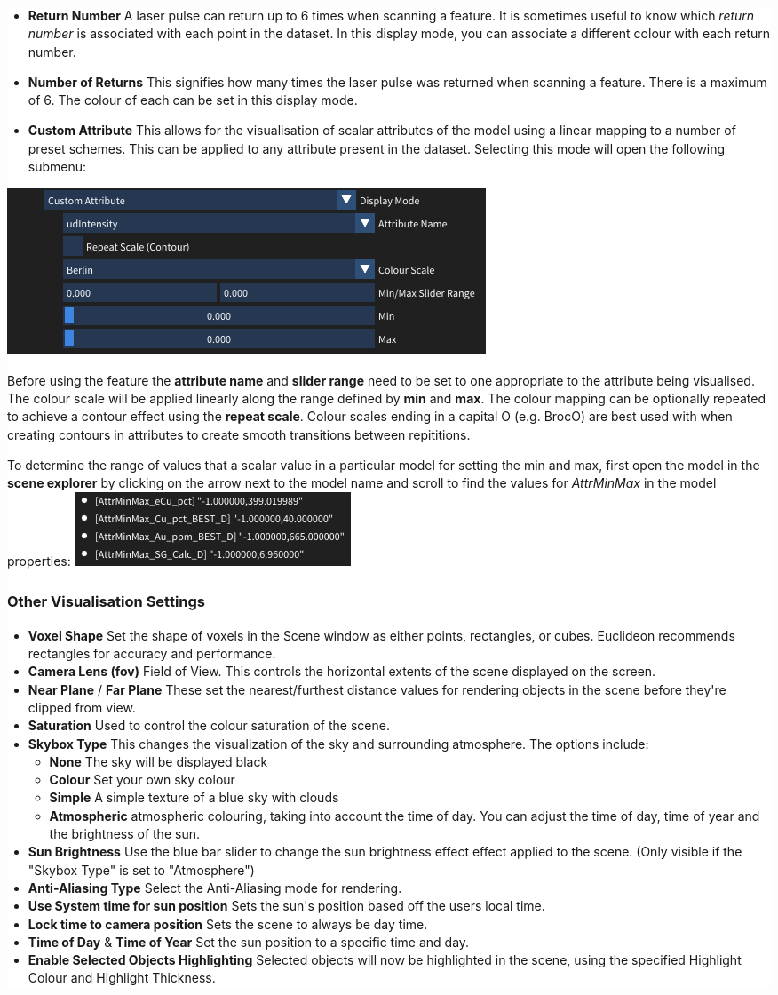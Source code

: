 - **Return Number** A laser pulse can return up to 6 times when scanning a feature. It is sometimes useful to know which *return number* is associated with each point in the dataset. In this display mode, you can associate a different colour with each return number.

- **Number of Returns** This signifies how many times the laser pulse was returned when scanning a feature. There is a maximum of 6. The colour of each can be set in this display mode.

- **Custom Attribute** This allows for the visualisation of scalar attributes of the model using a linear mapping to a number of preset schemes. This can be applied to any attribute present in the dataset.
Selecting this mode will open the following submenu:

![](../media/window-settings-vis-custom.png)

Before using the feature the **attribute name** and **slider range** need to be set to one appropriate to the attribute being visualised.
The colour scale will be applied linearly along the range defined by **min** and **max**. The colour mapping can be optionally repeated to achieve a contour effect using the **repeat scale**. Colour scales ending in a capital O (e.g. BrocO) are best used with when creating contours in attributes to create smooth transitions between repititions.

To determine the range of values that a scalar value in a particular model for setting the min and max, first open the model in the **scene explorer** by clicking on the arrow next to the model name and scroll to find the values for *AttrMinMax* in the model properties:
![](../media/window-settings-vis-custom-minMax.png)

### Other Visualisation Settings

- **Voxel Shape** Set the shape of voxels in the Scene window as either points, rectangles, or cubes. Euclideon recommends rectangles for accuracy and performance.
- **Camera Lens (fov)** Field of View. This controls the horizontal extents of the scene displayed on the screen.
- **Near Plane** / **Far Plane** These set the nearest/furthest distance values for rendering objects in the scene before they're clipped from view.
- **Saturation** Used to control the colour saturation of the scene.
- **Skybox Type** This changes the visualization of the sky and surrounding atmosphere. The options include:
  - **None** The sky will be displayed black
  - **Colour** Set your own sky colour
  - **Simple** A simple texture of a blue sky with clouds
  - **Atmospheric** atmospheric colouring, taking into account the time of day. You can adjust the time of day, time of year and the brightness of the sun.
- **Sun Brightness** Use the blue bar slider to change the sun brightness effect effect applied to the scene. (Only visible if the "Skybox Type" is set to "Atmosphere")
- **Anti-Aliasing Type** Select the Anti-Aliasing mode for rendering. 
- **Use System time for sun position** Sets the sun's position based off the users local time.
- **Lock time to camera position** Sets the scene to always be day time.
- **Time of Day** & **Time of Year** Set the sun position to a specific time and day.
- **Enable Selected Objects Highlighting** Selected objects will now be highlighted in the scene, using the specified Highlight Colour and Highlight Thickness.
